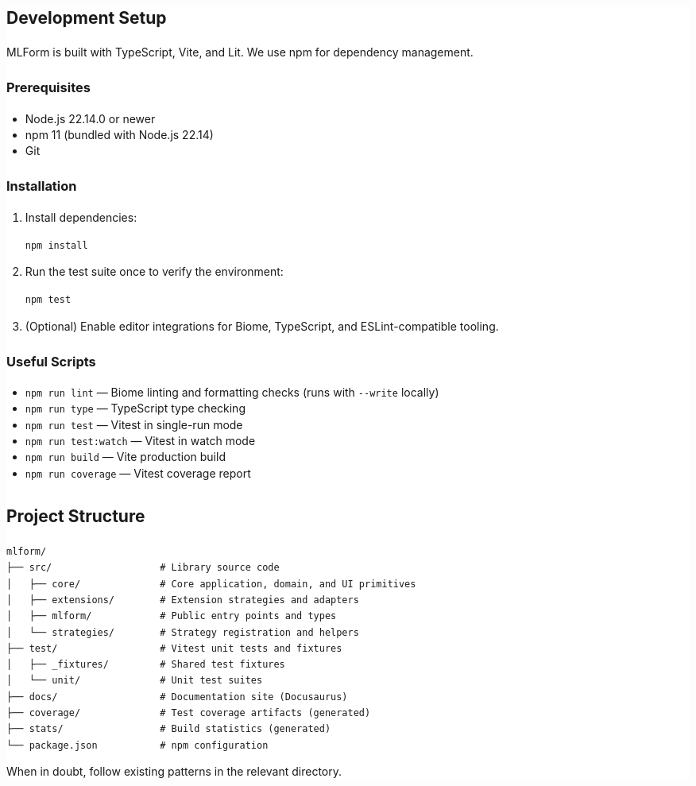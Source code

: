 ## Development Setup

MLForm is built with TypeScript, Vite, and Lit. We use npm for dependency management.

### Prerequisites

- Node.js 22.14.0 or newer
- npm 11 (bundled with Node.js 22.14)
- Git

### Installation

1. Install dependencies:

   ```bash
   npm install
   ```

2. Run the test suite once to verify the environment:

   ```bash
   npm test
   ```

3. (Optional) Enable editor integrations for Biome, TypeScript, and ESLint-compatible tooling.

### Useful Scripts

- `npm run lint` — Biome linting and formatting checks (runs with `--write` locally)
- `npm run type` — TypeScript type checking
- `npm run test` — Vitest in single-run mode
- `npm run test:watch` — Vitest in watch mode
- `npm run build` — Vite production build
- `npm run coverage` — Vitest coverage report

## Project Structure

```text
mlform/
├── src/                   # Library source code
│   ├── core/              # Core application, domain, and UI primitives
│   ├── extensions/        # Extension strategies and adapters
│   ├── mlform/            # Public entry points and types
│   └── strategies/        # Strategy registration and helpers
├── test/                  # Vitest unit tests and fixtures
│   ├── _fixtures/         # Shared test fixtures
│   └── unit/              # Unit test suites
├── docs/                  # Documentation site (Docusaurus)
├── coverage/              # Test coverage artifacts (generated)
├── stats/                 # Build statistics (generated)
└── package.json           # npm configuration
```

When in doubt, follow existing patterns in the relevant directory.
